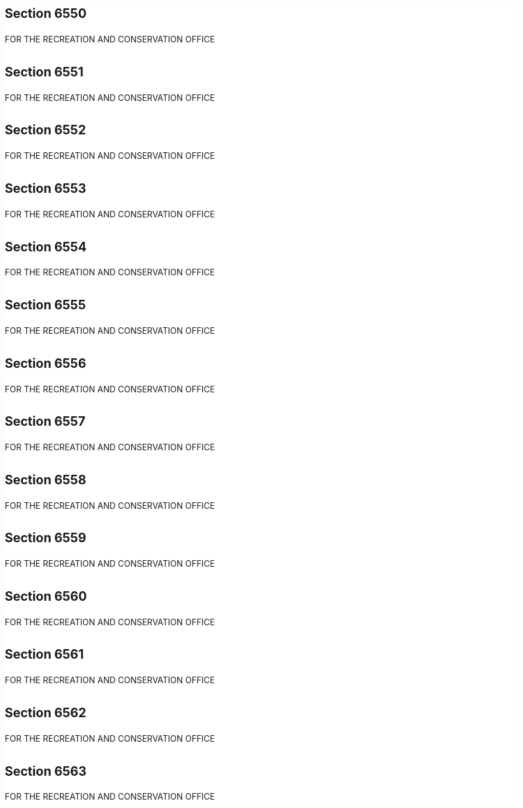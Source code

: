 ## Section 6550
FOR THE RECREATION AND CONSERVATION OFFICE

## Section 6551
FOR THE RECREATION AND CONSERVATION OFFICE

## Section 6552
FOR THE RECREATION AND CONSERVATION OFFICE

## Section 6553
FOR THE RECREATION AND CONSERVATION OFFICE

## Section 6554
FOR THE RECREATION AND CONSERVATION OFFICE

## Section 6555
FOR THE RECREATION AND CONSERVATION OFFICE

## Section 6556
FOR THE RECREATION AND CONSERVATION OFFICE

## Section 6557
FOR THE RECREATION AND CONSERVATION OFFICE

## Section 6558
FOR THE RECREATION AND CONSERVATION OFFICE

## Section 6559
FOR THE RECREATION AND CONSERVATION OFFICE

## Section 6560
FOR THE RECREATION AND CONSERVATION OFFICE

## Section 6561
FOR THE RECREATION AND CONSERVATION OFFICE

## Section 6562
FOR THE RECREATION AND CONSERVATION OFFICE

## Section 6563
FOR THE RECREATION AND CONSERVATION OFFICE
